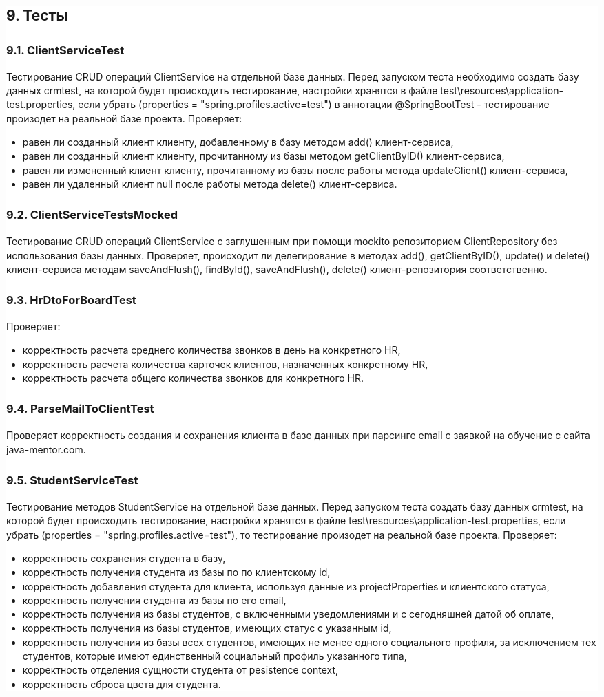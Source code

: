 ## 9. Тесты

### 9.1. ClientServiceTest
Тестирование CRUD операций ClientService на отдельной базе данных. Перед запуском теста необходимо создать базу данных
crmtest, на которой будет происходить тестирование, настройки хранятся в файле 
test\resources\application-test.properties, если убрать (properties = "spring.profiles.active=test") в аннотации 
@SpringBootTest - тестирование произодет на реальной базе проекта.
Проверяет:
* равен ли созданный клиент клиенту, добавленному в базу методом add() клиент-сервиса,
* равен ли созданный клиент клиенту, прочитанному из базы методом getClientByID() клиент-сервиса,
* равен ли измененный клиент клиенту, прочитанному из базы после работы метода updateClient() клиент-сервиса,
* равен ли удаленный клиент null после работы метода delete() клиент-сервиса.

### 9.2. ClientServiceTestsMocked
Тестирование CRUD операций СlientService с заглушенным при помощи mockito репозиторием СlientRepository без использования базы данных.
Проверяет, происходит ли делегирование в методах add(), getClientByID(), update() и delete() клиент-сервиса методам saveAndFlush(), findById(), 
saveAndFlush(), delete() клиент-репозитория соответственно.

### 9.3. HrDtoForBoardTest
Проверяет:
* корректность расчета среднего количества звонков в день на конкретного HR,
* корректность расчета количества карточек клиентов, назначенных конкретному HR,
* корректность расчета общего количества звонков для конкретного HR.

### 9.4. ParseMailToClientTest
Проверяет корректность создания и сохранения клиента в базе данных при парсинге email с заявкой на обучение с сайта 
java-mentor.com.

### 9.5. StudentServiceTest
Тестирование методов StudentService на отдельной базе данных. Перед запуском теста создать базу данных crmtest, на 
которой будет происходить тестирование, настройки хранятся в файле test\resources\application-test.properties, если 
убрать (properties = "spring.profiles.active=test"), то тестирование произодет на реальной базе проекта.
Проверяет:
* корректность сохранения студента в базу,
* корректность получения студента из базы по по клиентскому id,
* корректность добавления студента для клиента, используя данные из projectProperties и клиентского статуса,
* корректность получения студента из базы по его email,
* корректность получения из базы студентов, с включенными уведомлениями и с сегодняшней датой об оплате,
* корректность получения из базы студентов, имеющих статус с указанным id, 
* корректность получения из базы всех студентов, имеющих не менее одного социального профиля, за исключением тех 
студентов, которые имеют единственный социальный профиль указанного типа,
* корректность отделения сущности студента от pesistence context,
* корректность сброса цвета для студента.
